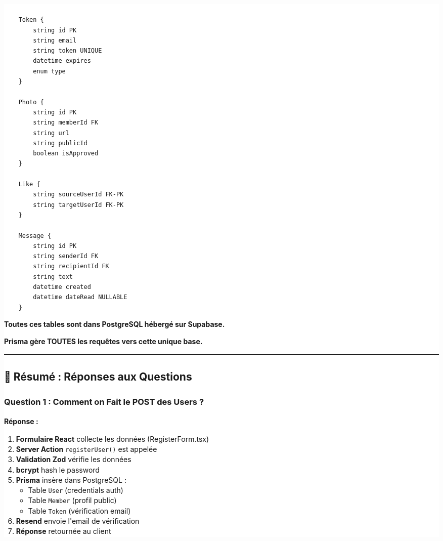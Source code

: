 ```mermaid
    
    Token {
        string id PK
        string email
        string token UNIQUE
        datetime expires
        enum type
    }
    
    Photo {
        string id PK
        string memberId FK
        string url
        string publicId
        boolean isApproved
    }
    
    Like {
        string sourceUserId FK-PK
        string targetUserId FK-PK
    }
    
    Message {
        string id PK
        string senderId FK
        string recipientId FK
        string text
        datetime created
        datetime dateRead NULLABLE
    }
```

**Toutes ces tables sont dans PostgreSQL hébergé sur Supabase.**

**Prisma gère TOUTES les requêtes vers cette unique base.**

---

## 🎯 Résumé : Réponses aux Questions

### Question 1 : Comment on Fait le POST des Users ?

**Réponse :**

1. **Formulaire React** collecte les données (RegisterForm.tsx)
2. **Server Action** `registerUser()` est appelée
3. **Validation Zod** vérifie les données
4. **bcrypt** hash le password
5. **Prisma** insère dans PostgreSQL :
   - Table `User` (credentials auth)
   - Table `Member` (profil public)
   - Table `Token` (vérification email)
6. **Resend** envoie l'email de vérification
7. **Réponse** retournée au client
